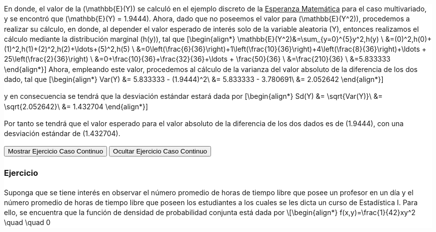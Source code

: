 En donde, el valor de la \(\mathbb{E}(Y)\) se calculó en el ejemplo
discreto de la
<a href="../../EstadisticaI/EstIClase11.html#caso-multivariado" target="\_blank">Esperanza
Matemática</a> para el caso multivariado, y se encontró que
\(\mathbb{E}(Y) = 1.9444\). Ahora, dado que no poseemos el valor para
\(\mathbb{E}(Y^2)\), procedemos a realizar su cálculo, en donde, al
depender el valor esperado de interés solo de la variable aleatoria
\(Y\), entonces realizamos el cálculo mediante la distribución marginal
\(h(y)\), tal que \[\begin{align*}
\mathbb{E}(Y^2)&=\sum_{y=0}^{5}y^2\,h(y) \\
             &=(0)^2\,h(0)+(1)^2\,h(1)+(2)^2\,h(2)+\ldots+(5)^2\,h(5) \\
             &=0\left(\frac{6}{36}\right)+1\left(\frac{10}{36}\right)+4\left(\frac{8}{36}\right)+\ldots + 25\left(\frac{2}{36}\right) \\
             &=0+\frac{10}{36}+\frac{32}{36}+\ldots + \frac{50}{36} \\
             &=\frac{210}{36} \\
             &=5.833333
\end{align*}\] Ahora, empleando este valor, procedemos al cálculo de la
varianza del valor absoluto de la diferencia de los dos dado, tal que
\[\begin{align*}
Var(Y) &= 5.833333 - (1.9444)^2\\
       &= 5.833333 - 3.780691\\
       &= 2.052642
\end{align*}\]

y en consecuencia se tendrá que la desviación estándar estará dada por
\[\begin{align*}
Sd(Y) &= \sqrt{Var(Y)}\\
      &= \sqrt{2.052642}\\
      &= 1.432704
\end{align*}\]

Por tanto se tendrá que el valor esperado para el valor absoluto de la
diferencia de los dos dados es de \(1.9444\), con una desviación
estándar de \(1.432704\).
</li>
</ol>
</main>
<button id="Show6" class="btn btn-secondary">
Mostrar Ejercicio Caso Continuo
</button>
<button id="Hide6" class="btn btn-info">
Ocultar Ejercicio Caso Continuo
</button>
<main id="botoncito6">
<h3 data-toc-skip>
Ejercicio
</h3>
<p>
Suponga que se tiene interés en observar el número promedio de horas de
tiempo libre que posee un profesor en un día y el número promedio de
horas de tiempo libre que poseen los estudiantes a los cuales se les
dicta un curso de Estadística I. Para ello, se encuentra que la función
de densidad de probabilidad conjunta está dada por \[\begin{align*}
f(x,y)=\frac{1}{42}xy^2 \quad \quad 0<x<2; 1<y<4
\end{align*}\] siendo \(X\) la variable aleatoria que representa el
número promedio de horas de tiempo libre del profesor y \(Y\) el número
promedio de horas de tiempo libre de los estudiantes. Entonces, si las
distribuciones marginales de \(X\) está dada por \[\begin{align*}
g(x) =& \frac{1}{2}x \quad \quad 0<x<2
\end{align*}\] y la distribución marginal de \(Y\) está dada por
\[\begin{align*}
h(y) =& \frac{1}{21}y^2 \quad \quad 1<y<4
\end{align*}\] Calcule
</p>